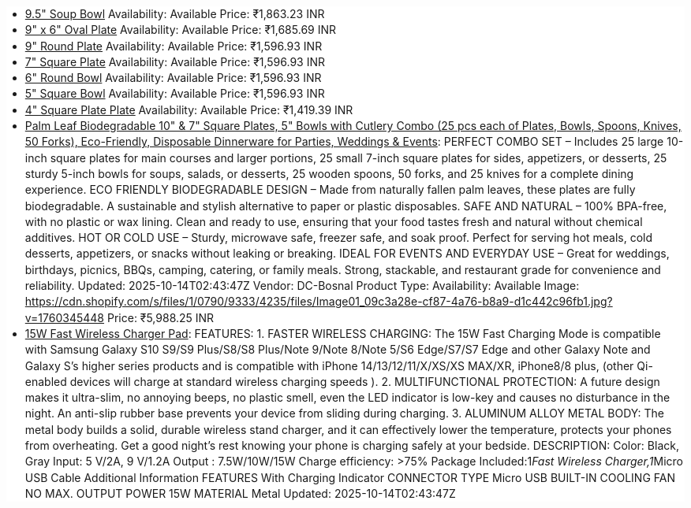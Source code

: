   - [9.5" Soup Bowl](https://mylonic.myshopify.com/products/bosnal-palm-leaf-plates?variant=47716574789851)
    Availability: Available
    Price: ₹1,863.23 INR
  - [9" x 6" Oval Plate](https://mylonic.myshopify.com/products/bosnal-palm-leaf-plates?variant=47716574822619)
    Availability: Available
    Price: ₹1,685.69 INR
  - [9" Round Plate](https://mylonic.myshopify.com/products/bosnal-palm-leaf-plates?variant=47716574855387)
    Availability: Available
    Price: ₹1,596.93 INR
  - [7" Square Plate](https://mylonic.myshopify.com/products/bosnal-palm-leaf-plates?variant=47716574888155)
    Availability: Available
    Price: ₹1,596.93 INR
  - [6" Round Bowl](https://mylonic.myshopify.com/products/bosnal-palm-leaf-plates?variant=47716574920923)
    Availability: Available
    Price: ₹1,596.93 INR
  - [5" Square Bowl](https://mylonic.myshopify.com/products/bosnal-palm-leaf-plates?variant=47716574953691)
    Availability: Available
    Price: ₹1,596.93 INR
  - [4" Square Plate Plate](https://mylonic.myshopify.com/products/bosnal-palm-leaf-plates?variant=47716574986459)
    Availability: Available
    Price: ₹1,419.39 INR
- [Palm Leaf Biodegradable 10" & 7" Square Plates, 5" Bowls with Cutlery Combo (25 pcs each of Plates, Bowls, Spoons, Knives, 50 Forks), Eco-Friendly, Disposable Dinnerware for Parties, Weddings & Events](https://mylonic.myshopify.com/products/palm-leaf-biodegradable-10-7-square-plates-5-bowls-with-cutlery-combo-25-pcs-each-of-plates-bowls-spoons-knives-50-forks-eco-friendly-disposable-dinnerware-for-parties-weddings-events): PERFECT COMBO SET – Includes 25 large 10-inch square plates for main courses and larger portions, 25 small 7-inch square plates for sides, appetizers, or desserts, 25 sturdy 5-inch bowls for soups, salads, or desserts, 25 wooden spoons, 50 forks, and 25 knives for a complete dining experience. ECO FRIENDLY BIODEGRADABLE DESIGN – Made from naturally fallen palm leaves, these plates are fully biodegradable. A sustainable and stylish alternative to paper or plastic disposables. SAFE AND NATURAL – 100% BPA-free, with no plastic or wax lining. Clean and ready to use, ensuring that your food tastes fresh and natural without chemical additives. HOT OR COLD USE – Sturdy, microwave safe, freezer safe, and soak proof. Perfect for serving hot meals, cold desserts, appetizers, or snacks without leaking or breaking. IDEAL FOR EVENTS AND EVERYDAY USE – Great for weddings, birthdays, picnics, BBQs, camping, catering, or family meals. Strong, stackable, and restaurant grade for convenience and reliability.
  Updated: 2025-10-14T02:43:47Z
  Vendor: DC-Bosnal
  Product Type: 
  Availability: Available
  Image: https://cdn.shopify.com/s/files/1/0790/9333/4235/files/Image01_09c3a28e-cf87-4a76-b8a9-d1c442c96fb1.jpg?v=1760345448
  Price: ₹5,988.25 INR
- [15W Fast Wireless Charger Pad](https://mylonic.myshopify.com/products/15w-fast-wireless-charger-pad): FEATURES: 1. FASTER WIRELESS CHARGING: The 15W Fast Charging Mode is compatible with Samsung Galaxy S10 S9/S9 Plus/S8/S8 Plus/Note 9/Note 8/Note 5/S6 Edge/S7/S7 Edge and other Galaxy Note and Galaxy S’s higher series products and is compatible with iPhone 14/13/12/11/X/XS/XS MAX/XR, iPhone8/8 plus, (other Qi-enabled devices will charge at standard wireless charging speeds ). 2. MULTIFUNCTIONAL PROTECTION: A future design makes it ultra-slim, no annoying beeps, no plastic smell, even the LED indicator is low-key and causes no disturbance in the night. An anti-slip rubber base prevents your device from sliding during charging. 3. ALUMINUM ALLOY METAL BODY: The metal body builds a solid, durable wireless stand charger, and it can effectively lower the temperature, protects your phones from overheating. Get a good night’s rest knowing your phone is charging safely at your bedside. DESCRIPTION: Color: Black, Gray Input: 5 V/2A, 9 V/1.2A Output : 7.5W/10W/15W Charge efficiency: >75% Package Included:1*Fast Wireless Charger,1*Micro USB Cable Additional Information FEATURES With Charging Indicator CONNECTOR TYPE Micro USB BUILT-IN COOLING FAN NO MAX. OUTPUT POWER 15W MATERIAL Metal
  Updated: 2025-10-14T02:43:47Z